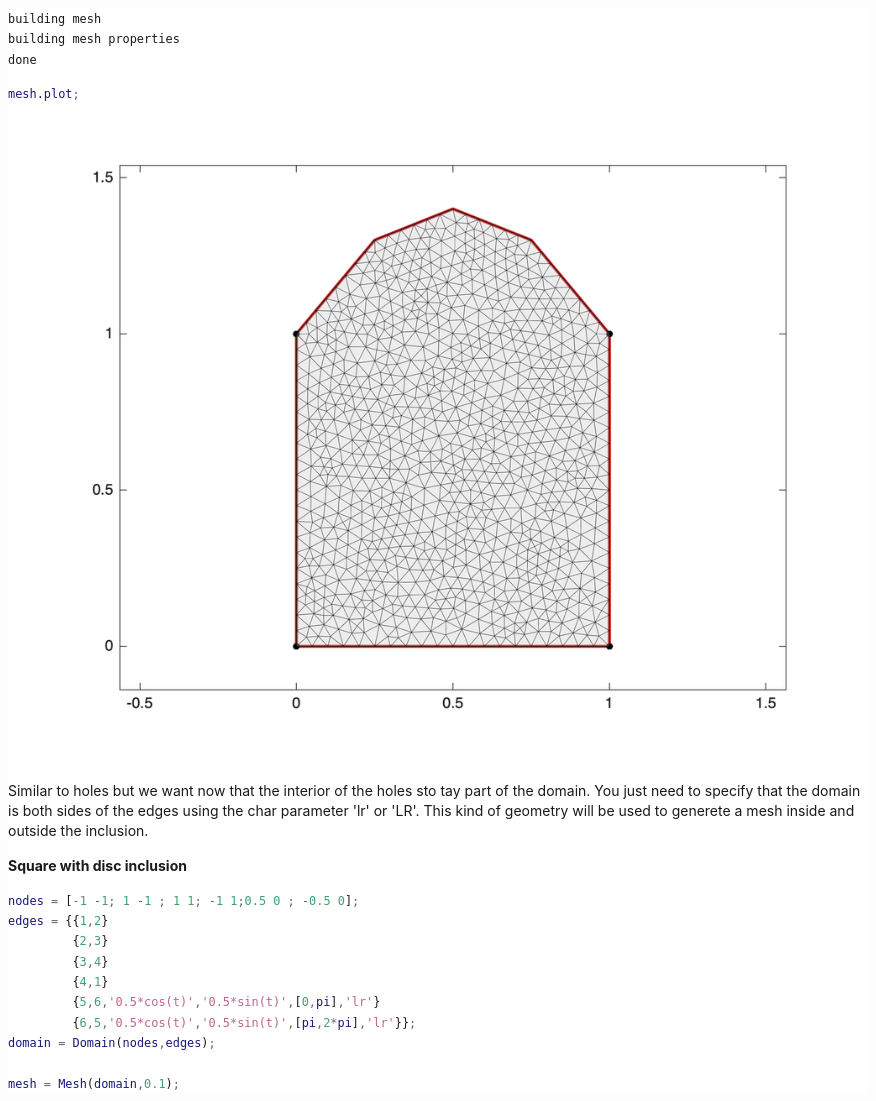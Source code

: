 ```matlabTextOutput
building mesh
building mesh properties
done
```

```matlab
mesh.plot;
```

![figure_8.png](doc_mesh_media/figure_8.png)


Similar to holes but we want now that the interior of the holes sto tay part of the domain. You just need to specify that the domain is both sides of the edges using the char parameter 'lr' or 'LR'. This kind of geometry will be used to generete a mesh inside and outside the inclusion. 


**Square with disc inclusion**

```matlab
nodes = [-1 -1; 1 -1 ; 1 1; -1 1;0.5 0 ; -0.5 0];
edges = {{1,2}
         {2,3}
         {3,4}
         {4,1}
         {5,6,'0.5*cos(t)','0.5*sin(t)',[0,pi],'lr'}
         {6,5,'0.5*cos(t)','0.5*sin(t)',[pi,2*pi],'lr'}};
domain = Domain(nodes,edges);

mesh = Mesh(domain,0.1);
```
